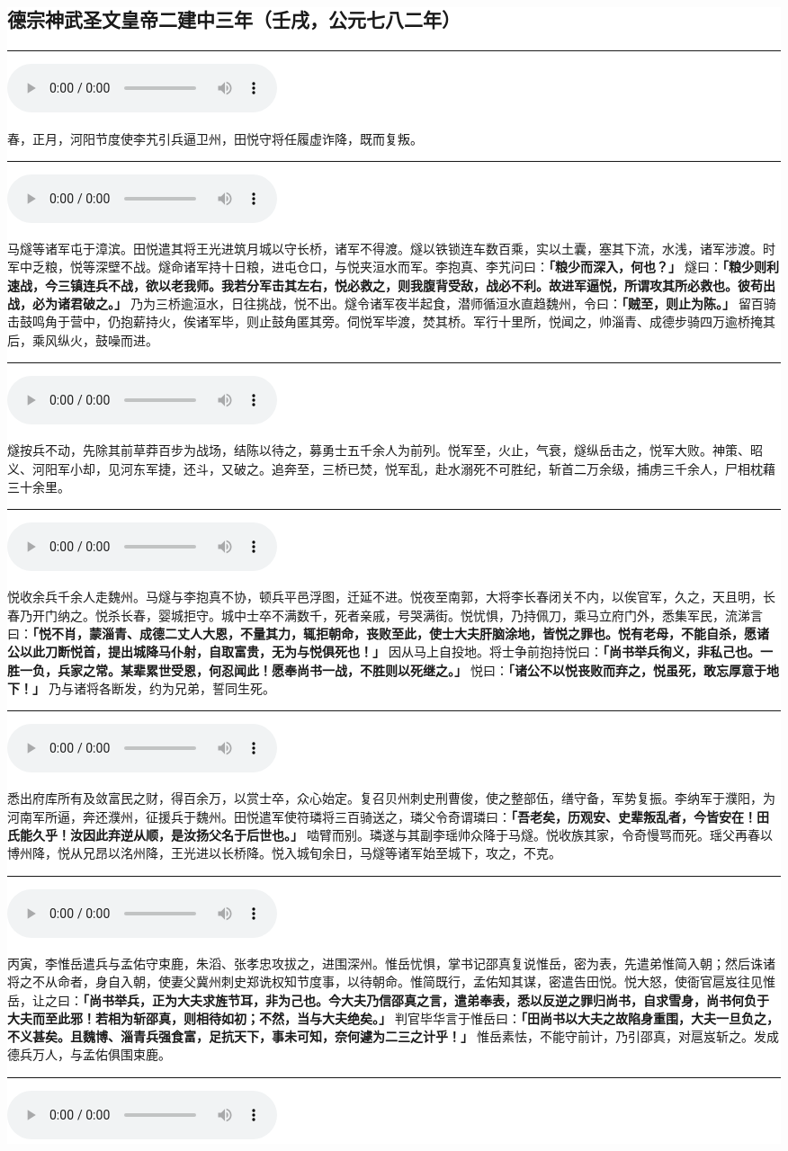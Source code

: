 
## 德宗神武圣文皇帝二建中三年（壬戌，公元七八二年）

---

![](assets/audios/227/34.mp3)

春，正月，河阳节度使李艽引兵逼卫州，田悦守将任履虚诈降，既而复叛。

---

![](assets/audios/227/35.mp3)

马燧等诸军屯于漳滨。田悦遣其将王光进筑月城以守长桥，诸军不得渡。燧以铁锁连车数百乘，实以土囊，塞其下流，水浅，诸军涉渡。时军中乏粮，悦等深壁不战。燧命诸军持十日粮，进屯仓口，与悦夹洹水而军。李抱真、李艽问曰：__「粮少而深入，何也？」__ 燧曰：__「粮少则利速战，今三镇连兵不战，欲以老我师。我若分军击其左右，悦必救之，则我腹背受敌，战必不利。故进军逼悦，所谓攻其所必救也。彼苟出战，必为诸君破之。」__ 乃为三桥逾洹水，日往挑战，悦不出。燧令诸军夜半起食，潜师循洹水直趋魏州，令曰：__「贼至，则止为陈。」__ 留百骑击鼓鸣角于营中，仍抱薪持火，俟诸军毕，则止鼓角匿其旁。伺悦军毕渡，焚其桥。军行十里所，悦闻之，帅淄青、成德步骑四万逾桥掩其后，乘风纵火，鼓噪而进。

---

![](assets/audios/227/36.mp3)

燧按兵不动，先除其前草莽百步为战场，结陈以待之，募勇士五千余人为前列。悦军至，火止，气衰，燧纵岳击之，悦军大败。神策、昭义、河阳军小却，见河东军捷，还斗，又破之。追奔至，三桥已焚，悦军乱，赴水溺死不可胜纪，斩首二万余级，捕虏三千余人，尸相枕藉三十余里。

---

![](assets/audios/227/37.mp3)

悦收余兵千余人走魏州。马燧与李抱真不协，顿兵平邑浮图，迁延不进。悦夜至南郭，大将李长春闭关不内，以俟官军，久之，天且明，长春乃开门纳之。悦杀长春，婴城拒守。城中士卒不满数千，死者亲戚，号哭满街。悦忧惧，乃持佩刀，乘马立府门外，悉集军民，流涕言曰：__「悦不肖，蒙淄青、成德二丈人大恩，不量其力，辄拒朝命，丧败至此，使士大夫肝脑涂地，皆悦之罪也。悦有老母，不能自杀，愿诸公以此刀断悦首，提出城降马仆射，自取富贵，无为与悦俱死也！」__ 因从马上自投地。将士争前抱持悦曰：__「尚书举兵徇义，非私己也。一胜一负，兵家之常。某辈累世受恩，何忍闻此！愿奉尚书一战，不胜则以死继之。」__ 悦曰：__「诸公不以悦丧败而弃之，悦虽死，敢忘厚意于地下！」__ 乃与诸将各断发，约为兄弟，誓同生死。

---

![](assets/audios/227/38.mp3)

悉出府库所有及敛富民之财，得百余万，以赏士卒，众心始定。复召贝州刺史刑曹俊，使之整部伍，缮守备，军势复振。李纳军于濮阳，为河南军所逼，奔还濮州，征援兵于魏州。田悦遣军使符璘将三百骑送之，璘父令奇谓璘曰：__「吾老矣，历观安、史辈叛乱者，今皆安在！田氏能久乎！汝因此弃逆从顺，是汝扬父名于后世也。」__ 啮臂而别。璘遂与其副李瑶帅众降于马燧。悦收族其家，令奇慢骂而死。瑶父再春以博州降，悦从兄昂以洺州降，王光进以长桥降。悦入城旬余日，马燧等诸军始至城下，攻之，不克。

---

![](assets/audios/227/39.mp3)

丙寅，李惟岳遣兵与孟佑守束鹿，朱滔、张孝忠攻拔之，进围深州。惟岳忧惧，掌书记邵真复说惟岳，密为表，先遣弟惟简入朝；然后诛诸将之不从命者，身自入朝，使妻父冀州刺史郑诜权知节度事，以待朝命。惟简既行，孟佑知其谋，密遣告田悦。悦大怒，使衙官扈岌往见惟岳，让之曰：__「尚书举兵，正为大夫求旌节耳，非为己也。今大夫乃信邵真之言，遣弟奉表，悉以反逆之罪归尚书，自求雪身，尚书何负于大夫而至此邪！若相为斩邵真，则相待如初；不然，当与大夫绝矣。」__ 判官毕华言于惟岳曰：__「田尚书以大夫之故陷身重围，大夫一旦负之，不义甚矣。且魏博、淄青兵强食富，足抗天下，事未可知，奈何遽为二三之计乎！」__ 惟岳素怯，不能守前计，乃引邵真，对扈岌斩之。发成德兵万人，与孟佑俱围束鹿。

---

![](assets/audios/227/40.mp3)
